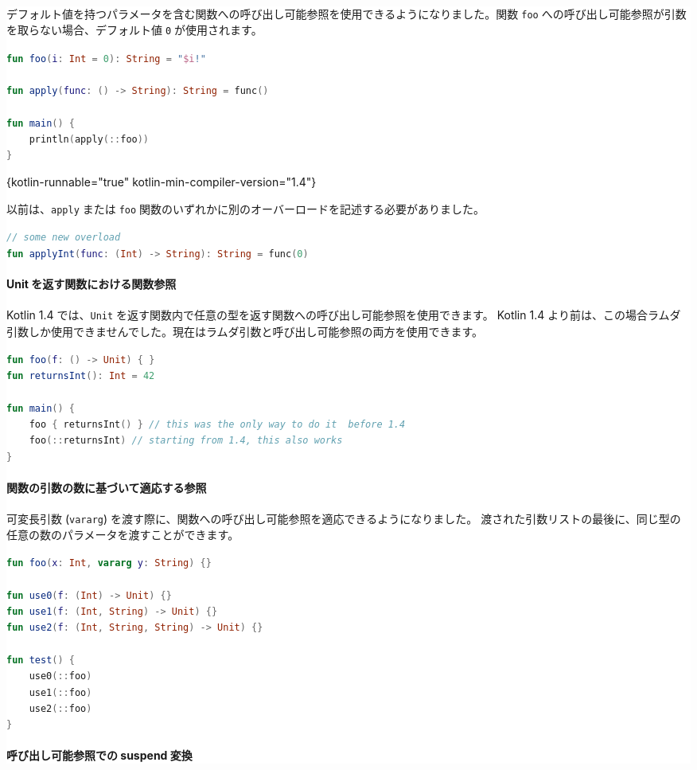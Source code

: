 デフォルト値を持つパラメータを含む関数への呼び出し可能参照を使用できるようになりました。関数 `foo` への呼び出し可能参照が引数を取らない場合、デフォルト値 `0` が使用されます。

```kotlin
fun foo(i: Int = 0): String = "$i!"

fun apply(func: () -> String): String = func()

fun main() {
    println(apply(::foo))
}
```
{kotlin-runnable="true" kotlin-min-compiler-version="1.4"}

以前は、`apply` または `foo` 関数のいずれかに別のオーバーロードを記述する必要がありました。

```kotlin
// some new overload
fun applyInt(func: (Int) -> String): String = func(0) 
```

#### Unit を返す関数における関数参照

Kotlin 1.4 では、`Unit` を返す関数内で任意の型を返す関数への呼び出し可能参照を使用できます。
Kotlin 1.4 より前は、この場合ラムダ引数しか使用できませんでした。現在はラムダ引数と呼び出し可能参照の両方を使用できます。

```kotlin
fun foo(f: () -> Unit) { }
fun returnsInt(): Int = 42

fun main() {
    foo { returnsInt() } // this was the only way to do it  before 1.4
    foo(::returnsInt) // starting from 1.4, this also works
}
```

#### 関数の引数の数に基づいて適応する参照

可変長引数 (`vararg`) を渡す際に、関数への呼び出し可能参照を適応できるようになりました。
渡された引数リストの最後に、同じ型の任意の数のパラメータを渡すことができます。

```kotlin
fun foo(x: Int, vararg y: String) {}

fun use0(f: (Int) -> Unit) {}
fun use1(f: (Int, String) -> Unit) {}
fun use2(f: (Int, String, String) -> Unit) {}

fun test() {
    use0(::foo) 
    use1(::foo) 
    use2(::foo) 
}
```

#### 呼び出し可能参照での suspend 変換
